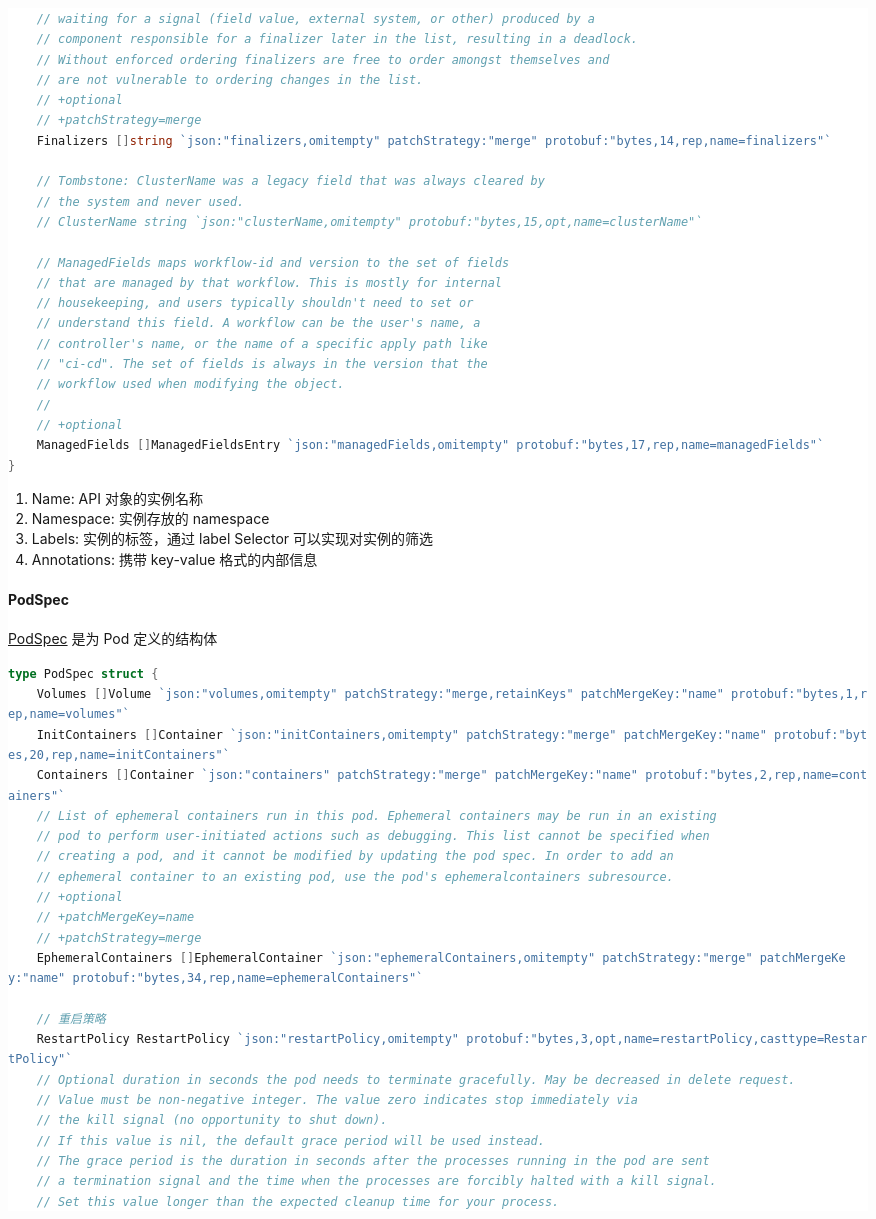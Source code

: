 ```go
	// waiting for a signal (field value, external system, or other) produced by a
	// component responsible for a finalizer later in the list, resulting in a deadlock.
	// Without enforced ordering finalizers are free to order amongst themselves and
	// are not vulnerable to ordering changes in the list.
	// +optional
	// +patchStrategy=merge
	Finalizers []string `json:"finalizers,omitempty" patchStrategy:"merge" protobuf:"bytes,14,rep,name=finalizers"`

	// Tombstone: ClusterName was a legacy field that was always cleared by
	// the system and never used.
	// ClusterName string `json:"clusterName,omitempty" protobuf:"bytes,15,opt,name=clusterName"`

	// ManagedFields maps workflow-id and version to the set of fields
	// that are managed by that workflow. This is mostly for internal
	// housekeeping, and users typically shouldn't need to set or
	// understand this field. A workflow can be the user's name, a
	// controller's name, or the name of a specific apply path like
	// "ci-cd". The set of fields is always in the version that the
	// workflow used when modifying the object.
	//
	// +optional
	ManagedFields []ManagedFieldsEntry `json:"managedFields,omitempty" protobuf:"bytes,17,rep,name=managedFields"`
}
```
1. Name: API 对象的实例名称
2. Namespace: 实例存放的 namespace
3. Labels: 实例的标签，通过 label Selector 可以实现对实例的筛选
4. Annotations: 携带 key-value 格式的内部信息

#### PodSpec
[PodSpec](https://github.com/kubernetes/kubernetes/blob/master/staging/src/k8s.io/api/core/v1/types.go#L3181) 是为 Pod 定义的结构体

```go
type PodSpec struct {
	Volumes []Volume `json:"volumes,omitempty" patchStrategy:"merge,retainKeys" patchMergeKey:"name" protobuf:"bytes,1,rep,name=volumes"`
	InitContainers []Container `json:"initContainers,omitempty" patchStrategy:"merge" patchMergeKey:"name" protobuf:"bytes,20,rep,name=initContainers"`
	Containers []Container `json:"containers" patchStrategy:"merge" patchMergeKey:"name" protobuf:"bytes,2,rep,name=containers"`
	// List of ephemeral containers run in this pod. Ephemeral containers may be run in an existing
	// pod to perform user-initiated actions such as debugging. This list cannot be specified when
	// creating a pod, and it cannot be modified by updating the pod spec. In order to add an
	// ephemeral container to an existing pod, use the pod's ephemeralcontainers subresource.
	// +optional
	// +patchMergeKey=name
	// +patchStrategy=merge
	EphemeralContainers []EphemeralContainer `json:"ephemeralContainers,omitempty" patchStrategy:"merge" patchMergeKey:"name" protobuf:"bytes,34,rep,name=ephemeralContainers"`
	
	// 重启策略
	RestartPolicy RestartPolicy `json:"restartPolicy,omitempty" protobuf:"bytes,3,opt,name=restartPolicy,casttype=RestartPolicy"`
	// Optional duration in seconds the pod needs to terminate gracefully. May be decreased in delete request.
	// Value must be non-negative integer. The value zero indicates stop immediately via
	// the kill signal (no opportunity to shut down).
	// If this value is nil, the default grace period will be used instead.
	// The grace period is the duration in seconds after the processes running in the pod are sent
	// a termination signal and the time when the processes are forcibly halted with a kill signal.
	// Set this value longer than the expected cleanup time for your process.
```